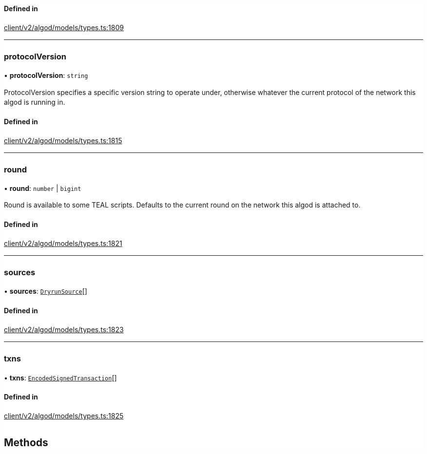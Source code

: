 #### Defined in

[client/v2/algod/models/types.ts:1809](https://github.com/algorand/js-algorand-sdk/blob/13a5d73/src/client/v2/algod/models/types.ts#L1809)

___

### protocolVersion

• **protocolVersion**: `string`

ProtocolVersion specifies a specific version string to operate under, otherwise
whatever the current protocol of the network this algod is running in.

#### Defined in

[client/v2/algod/models/types.ts:1815](https://github.com/algorand/js-algorand-sdk/blob/13a5d73/src/client/v2/algod/models/types.ts#L1815)

___

### round

• **round**: `number` \| `bigint`

Round is available to some TEAL scripts. Defaults to the current round on the
network this algod is attached to.

#### Defined in

[client/v2/algod/models/types.ts:1821](https://github.com/algorand/js-algorand-sdk/blob/13a5d73/src/client/v2/algod/models/types.ts#L1821)

___

### sources

• **sources**: [`DryrunSource`](modelsv2.DryrunSource.md)[]

#### Defined in

[client/v2/algod/models/types.ts:1823](https://github.com/algorand/js-algorand-sdk/blob/13a5d73/src/client/v2/algod/models/types.ts#L1823)

___

### txns

• **txns**: [`EncodedSignedTransaction`](../interfaces/EncodedSignedTransaction.md)[]

#### Defined in

[client/v2/algod/models/types.ts:1825](https://github.com/algorand/js-algorand-sdk/blob/13a5d73/src/client/v2/algod/models/types.ts#L1825)

## Methods

